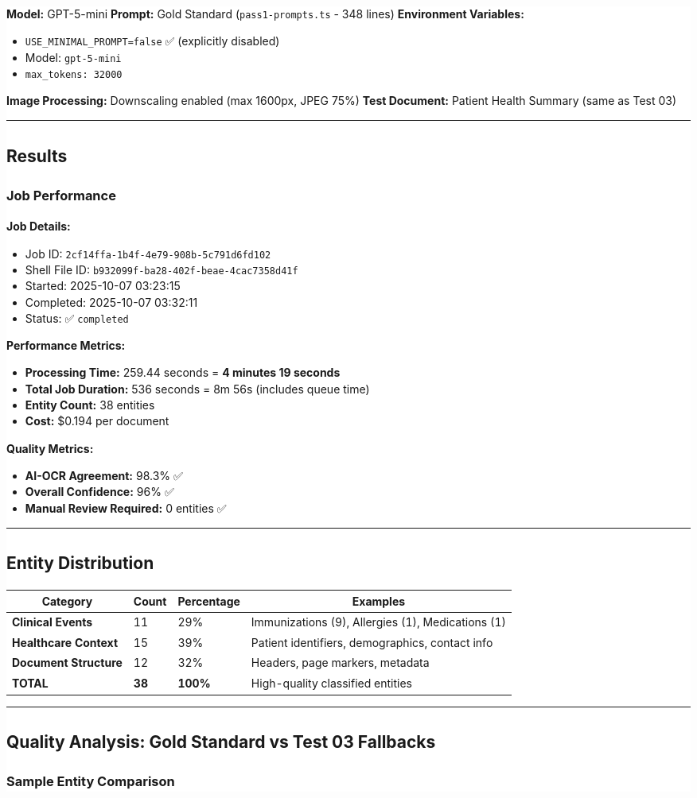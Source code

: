 **Model:** GPT-5-mini
**Prompt:** Gold Standard (`pass1-prompts.ts` - 348 lines)
**Environment Variables:**
- `USE_MINIMAL_PROMPT=false` ✅ (explicitly disabled)
- Model: `gpt-5-mini`
- `max_tokens: 32000`

**Image Processing:** Downscaling enabled (max 1600px, JPEG 75%)
**Test Document:** Patient Health Summary (same as Test 03)

---

## Results

### Job Performance

**Job Details:**
- Job ID: `2cf14ffa-1b4f-4e79-908b-5c791d6fd102`
- Shell File ID: `b932099f-ba28-402f-beae-4cac7358d41f`
- Started: 2025-10-07 03:23:15
- Completed: 2025-10-07 03:32:11
- Status: ✅ `completed`

**Performance Metrics:**
- **Processing Time:** 259.44 seconds = **4 minutes 19 seconds**
- **Total Job Duration:** 536 seconds = 8m 56s (includes queue time)
- **Entity Count:** 38 entities
- **Cost:** $0.194 per document

**Quality Metrics:**
- **AI-OCR Agreement:** 98.3% ✅
- **Overall Confidence:** 96% ✅
- **Manual Review Required:** 0 entities ✅

---

## Entity Distribution

| Category | Count | Percentage | Examples |
|----------|-------|------------|----------|
| **Clinical Events** | 11 | 29% | Immunizations (9), Allergies (1), Medications (1) |
| **Healthcare Context** | 15 | 39% | Patient identifiers, demographics, contact info |
| **Document Structure** | 12 | 32% | Headers, page markers, metadata |
| **TOTAL** | **38** | **100%** | High-quality classified entities |

---

## Quality Analysis: Gold Standard vs Test 03 Fallbacks

### Sample Entity Comparison
